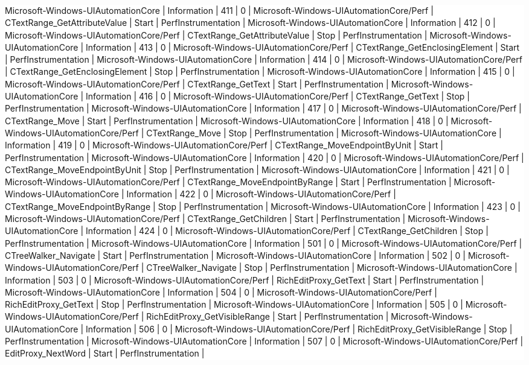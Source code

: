 Microsoft-Windows-UIAutomationCore  |  Information  |  411       |  0        |  Microsoft-Windows-UIAutomationCore/Perf        |  CTextRange_GetAttributeValue                           |  Start   |  PerfInstrumentation  |
Microsoft-Windows-UIAutomationCore  |  Information  |  412       |  0        |  Microsoft-Windows-UIAutomationCore/Perf        |  CTextRange_GetAttributeValue                           |  Stop    |  PerfInstrumentation  |
Microsoft-Windows-UIAutomationCore  |  Information  |  413       |  0        |  Microsoft-Windows-UIAutomationCore/Perf        |  CTextRange_GetEnclosingElement                         |  Start   |  PerfInstrumentation  |
Microsoft-Windows-UIAutomationCore  |  Information  |  414       |  0        |  Microsoft-Windows-UIAutomationCore/Perf        |  CTextRange_GetEnclosingElement                         |  Stop    |  PerfInstrumentation  |
Microsoft-Windows-UIAutomationCore  |  Information  |  415       |  0        |  Microsoft-Windows-UIAutomationCore/Perf        |  CTextRange_GetText                                     |  Start   |  PerfInstrumentation  |
Microsoft-Windows-UIAutomationCore  |  Information  |  416       |  0        |  Microsoft-Windows-UIAutomationCore/Perf        |  CTextRange_GetText                                     |  Stop    |  PerfInstrumentation  |
Microsoft-Windows-UIAutomationCore  |  Information  |  417       |  0        |  Microsoft-Windows-UIAutomationCore/Perf        |  CTextRange_Move                                        |  Start   |  PerfInstrumentation  |
Microsoft-Windows-UIAutomationCore  |  Information  |  418       |  0        |  Microsoft-Windows-UIAutomationCore/Perf        |  CTextRange_Move                                        |  Stop    |  PerfInstrumentation  |
Microsoft-Windows-UIAutomationCore  |  Information  |  419       |  0        |  Microsoft-Windows-UIAutomationCore/Perf        |  CTextRange_MoveEndpointByUnit                          |  Start   |  PerfInstrumentation  |
Microsoft-Windows-UIAutomationCore  |  Information  |  420       |  0        |  Microsoft-Windows-UIAutomationCore/Perf        |  CTextRange_MoveEndpointByUnit                          |  Stop    |  PerfInstrumentation  |
Microsoft-Windows-UIAutomationCore  |  Information  |  421       |  0        |  Microsoft-Windows-UIAutomationCore/Perf        |  CTextRange_MoveEndpointByRange                         |  Start   |  PerfInstrumentation  |
Microsoft-Windows-UIAutomationCore  |  Information  |  422       |  0        |  Microsoft-Windows-UIAutomationCore/Perf        |  CTextRange_MoveEndpointByRange                         |  Stop    |  PerfInstrumentation  |
Microsoft-Windows-UIAutomationCore  |  Information  |  423       |  0        |  Microsoft-Windows-UIAutomationCore/Perf        |  CTextRange_GetChildren                                 |  Start   |  PerfInstrumentation  |
Microsoft-Windows-UIAutomationCore  |  Information  |  424       |  0        |  Microsoft-Windows-UIAutomationCore/Perf        |  CTextRange_GetChildren                                 |  Stop    |  PerfInstrumentation  |
Microsoft-Windows-UIAutomationCore  |  Information  |  501       |  0        |  Microsoft-Windows-UIAutomationCore/Perf        |  CTreeWalker_Navigate                                   |  Start   |  PerfInstrumentation  |
Microsoft-Windows-UIAutomationCore  |  Information  |  502       |  0        |  Microsoft-Windows-UIAutomationCore/Perf        |  CTreeWalker_Navigate                                   |  Stop    |  PerfInstrumentation  |
Microsoft-Windows-UIAutomationCore  |  Information  |  503       |  0        |  Microsoft-Windows-UIAutomationCore/Perf        |  RichEditProxy_GetText                                  |  Start   |  PerfInstrumentation  |
Microsoft-Windows-UIAutomationCore  |  Information  |  504       |  0        |  Microsoft-Windows-UIAutomationCore/Perf        |  RichEditProxy_GetText                                  |  Stop    |  PerfInstrumentation  |
Microsoft-Windows-UIAutomationCore  |  Information  |  505       |  0        |  Microsoft-Windows-UIAutomationCore/Perf        |  RichEditProxy_GetVisibleRange                          |  Start   |  PerfInstrumentation  |
Microsoft-Windows-UIAutomationCore  |  Information  |  506       |  0        |  Microsoft-Windows-UIAutomationCore/Perf        |  RichEditProxy_GetVisibleRange                          |  Stop    |  PerfInstrumentation  |
Microsoft-Windows-UIAutomationCore  |  Information  |  507       |  0        |  Microsoft-Windows-UIAutomationCore/Perf        |  EditProxy_NextWord                                     |  Start   |  PerfInstrumentation  |